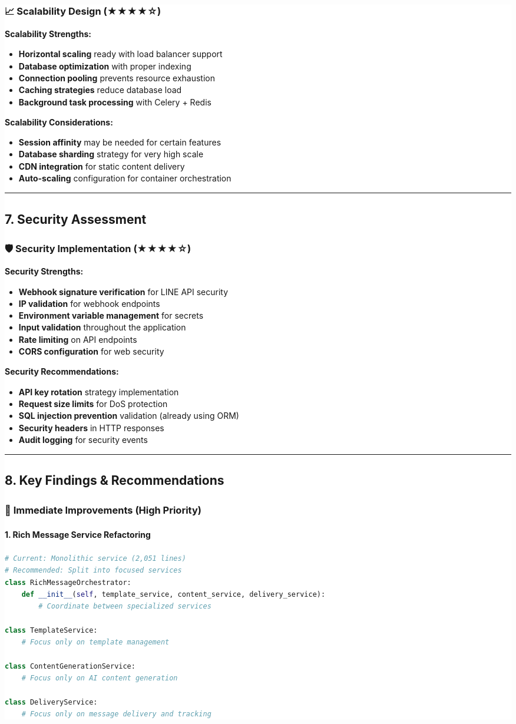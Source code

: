 ### 📈 **Scalability Design (★★★★☆)**

**Scalability Strengths:**
- **Horizontal scaling** ready with load balancer support
- **Database optimization** with proper indexing
- **Connection pooling** prevents resource exhaustion
- **Caching strategies** reduce database load
- **Background task processing** with Celery + Redis

**Scalability Considerations:**
- **Session affinity** may be needed for certain features
- **Database sharding** strategy for very high scale
- **CDN integration** for static content delivery
- **Auto-scaling** configuration for container orchestration

---

## 7. Security Assessment

### 🛡️ **Security Implementation (★★★★☆)**

**Security Strengths:**
- **Webhook signature verification** for LINE API security
- **IP validation** for webhook endpoints
- **Environment variable management** for secrets
- **Input validation** throughout the application
- **Rate limiting** on API endpoints
- **CORS configuration** for web security

**Security Recommendations:**
- **API key rotation** strategy implementation
- **Request size limits** for DoS protection
- **SQL injection prevention** validation (already using ORM)
- **Security headers** in HTTP responses
- **Audit logging** for security events

---

## 8. Key Findings & Recommendations

### 🎯 **Immediate Improvements (High Priority)**

#### 1. **Rich Message Service Refactoring**
```python
# Current: Monolithic service (2,051 lines)
# Recommended: Split into focused services
class RichMessageOrchestrator:
    def __init__(self, template_service, content_service, delivery_service):
        # Coordinate between specialized services

class TemplateService:
    # Focus only on template management

class ContentGenerationService:  
    # Focus only on AI content generation

class DeliveryService:
    # Focus only on message delivery and tracking
```
